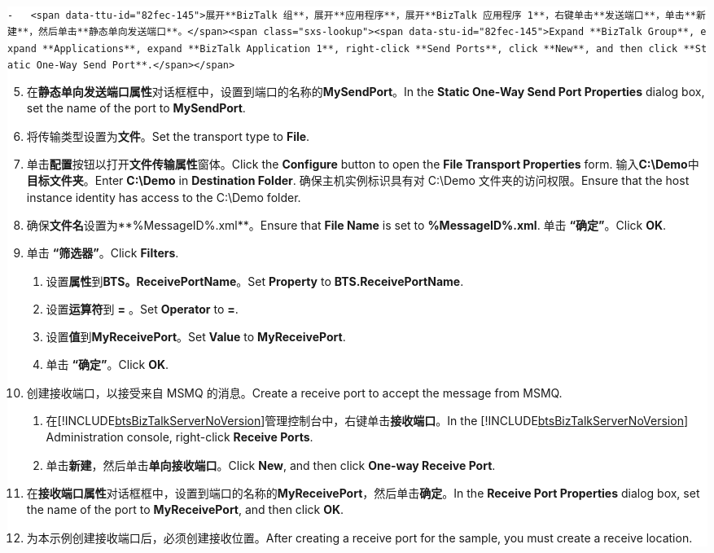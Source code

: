    -   <span data-ttu-id="82fec-145">展开**BizTalk 组**，展开**应用程序**，展开**BizTalk 应用程序 1**，右键单击**发送端口**，单击**新建**，然后单击**静态单向发送端口**。</span><span class="sxs-lookup"><span data-stu-id="82fec-145">Expand **BizTalk Group**, expand **Applications**, expand **BizTalk Application 1**, right-click **Send Ports**, click **New**, and then click **Static One-Way Send Port**.</span></span>  
  
5.  <span data-ttu-id="82fec-146">在**静态单向发送端口属性**对话框框中，设置到端口的名称的**MySendPort**。</span><span class="sxs-lookup"><span data-stu-id="82fec-146">In the **Static One-Way Send Port Properties** dialog box, set the name of the port to **MySendPort**.</span></span>  
  
6.  <span data-ttu-id="82fec-147">将传输类型设置为**文件**。</span><span class="sxs-lookup"><span data-stu-id="82fec-147">Set the transport type to **File**.</span></span>  
  
7.  <span data-ttu-id="82fec-148">单击**配置**按钮以打开**文件传输属性**窗体。</span><span class="sxs-lookup"><span data-stu-id="82fec-148">Click the **Configure** button to open the **File Transport Properties** form.</span></span> <span data-ttu-id="82fec-149">输入**C:\Demo**中**目标文件夹**。</span><span class="sxs-lookup"><span data-stu-id="82fec-149">Enter **C:\Demo** in **Destination Folder**.</span></span> <span data-ttu-id="82fec-150">确保主机实例标识具有对 C:\Demo 文件夹的访问权限。</span><span class="sxs-lookup"><span data-stu-id="82fec-150">Ensure that the host instance identity has access to the C:\Demo folder.</span></span>  
  
8.  <span data-ttu-id="82fec-151">确保**文件名**设置为**%MessageID%.xml**。</span><span class="sxs-lookup"><span data-stu-id="82fec-151">Ensure that **File Name** is set to **%MessageID%.xml**.</span></span> <span data-ttu-id="82fec-152">单击 **“确定”**。</span><span class="sxs-lookup"><span data-stu-id="82fec-152">Click **OK**.</span></span>  
  
9. <span data-ttu-id="82fec-153">单击 **“筛选器”**。</span><span class="sxs-lookup"><span data-stu-id="82fec-153">Click **Filters**.</span></span>  
  
    1.  <span data-ttu-id="82fec-154">设置**属性**到**BTS。ReceivePortName**。</span><span class="sxs-lookup"><span data-stu-id="82fec-154">Set **Property** to **BTS.ReceivePortName**.</span></span>  
  
    2.  <span data-ttu-id="82fec-155">设置**运算符**到 **=** 。</span><span class="sxs-lookup"><span data-stu-id="82fec-155">Set **Operator** to **=**.</span></span>  
  
    3.  <span data-ttu-id="82fec-156">设置**值**到**MyReceivePort**。</span><span class="sxs-lookup"><span data-stu-id="82fec-156">Set **Value** to **MyReceivePort**.</span></span>  
  
    4.  <span data-ttu-id="82fec-157">单击 **“确定”**。</span><span class="sxs-lookup"><span data-stu-id="82fec-157">Click **OK**.</span></span>  
  
10. <span data-ttu-id="82fec-158">创建接收端口，以接受来自 MSMQ 的消息。</span><span class="sxs-lookup"><span data-stu-id="82fec-158">Create a receive port to accept the message from MSMQ.</span></span>  
  
    1.  <span data-ttu-id="82fec-159">在[!INCLUDE[btsBizTalkServerNoVersion](../includes/btsbiztalkservernoversion-md.md)]管理控制台中，右键单击**接收端口**。</span><span class="sxs-lookup"><span data-stu-id="82fec-159">In the [!INCLUDE[btsBizTalkServerNoVersion](../includes/btsbiztalkservernoversion-md.md)] Administration console, right-click **Receive Ports**.</span></span>  
  
    2.  <span data-ttu-id="82fec-160">单击**新建**，然后单击**单向接收端口**。</span><span class="sxs-lookup"><span data-stu-id="82fec-160">Click **New**, and then click **One-way Receive Port**.</span></span>  
  
11. <span data-ttu-id="82fec-161">在**接收端口属性**对话框框中，设置到端口的名称的**MyReceivePort**，然后单击**确定**。</span><span class="sxs-lookup"><span data-stu-id="82fec-161">In the **Receive Port Properties** dialog box, set the name of the port to **MyReceivePort**, and then click **OK**.</span></span>  
  
12. <span data-ttu-id="82fec-162">为本示例创建接收端口后，必须创建接收位置。</span><span class="sxs-lookup"><span data-stu-id="82fec-162">After creating a receive port for the sample, you must create a receive location.</span></span>  
  